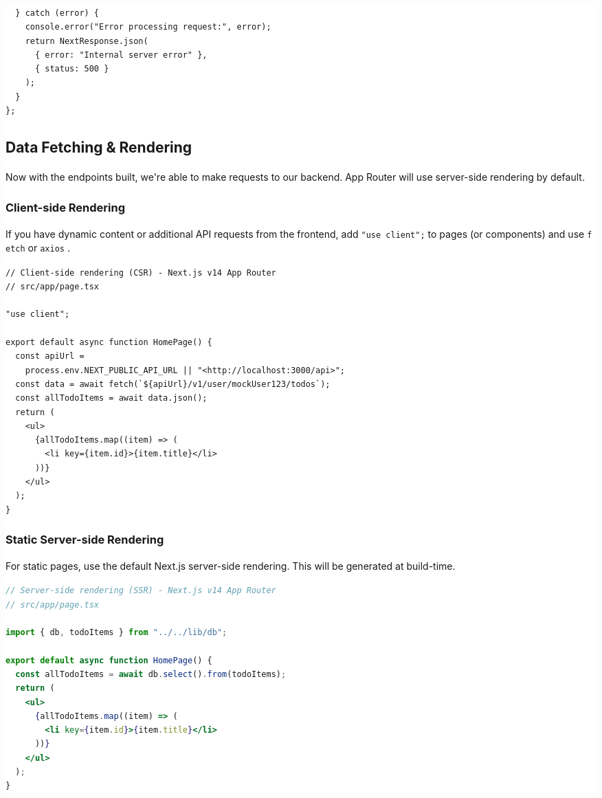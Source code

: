 ```tsx
  } catch (error) {
    console.error("Error processing request:", error);
    return NextResponse.json(
      { error: "Internal server error" },
      { status: 500 }
    );
  }
};
```

## Data Fetching & Rendering

Now with the endpoints built, we're able to make requests to our backend. App Router will use server-side rendering by default.

### Client-side Rendering

If you have dynamic content or additional API requests from the frontend, add `"use client";` to pages (or components) and use `fetch` or `axios` .

```tsx
// Client-side rendering (CSR) - Next.js v14 App Router
// src/app/page.tsx

"use client";

export default async function HomePage() {
  const apiUrl =
    process.env.NEXT_PUBLIC_API_URL || "<http://localhost:3000/api>";
  const data = await fetch(`${apiUrl}/v1/user/mockUser123/todos`);
  const allTodoItems = await data.json();
  return (
    <ul>
      {allTodoItems.map((item) => (
        <li key={item.id}>{item.title}</li>
      ))}
    </ul>
  );
}
```

### Static Server-side Rendering

For static pages, use the default Next.js server-side rendering. This will be generated at build-time.

```jsx
// Server-side rendering (SSR) - Next.js v14 App Router
// src/app/page.tsx

import { db, todoItems } from "../../lib/db";

export default async function HomePage() {
  const allTodoItems = await db.select().from(todoItems);
  return (
    <ul>
      {allTodoItems.map((item) => (
        <li key={item.id}>{item.title}</li>
      ))}
    </ul>
  );
}
```
